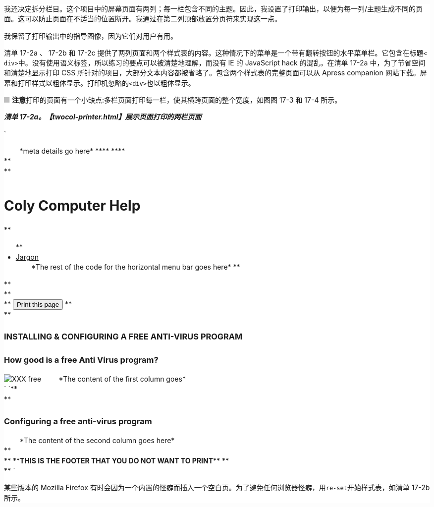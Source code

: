 我还决定拆分栏目。这个项目中的屏幕页面有两列；每一栏包含不同的主题。因此，我设置了打印输出，以便为每一列/主题生成不同的页面。这可以防止页面在不适当的位置断开。我通过在第二列顶部放置分页符来实现这一点。

我保留了打印输出中的指导图像，因为它们对用户有用。

清单 17-2a 、 17-2b 和 17-2c 提供了两列页面和两个样式表的内容。这种情况下的菜单是一个带有翻转按钮的水平菜单栏。它包含在标题`<div>`中。没有使用语义标签，所以练习的要点可以被清楚地理解，而没有 IE 的 JavaScript hack 的混乱。在清单 17-2a 中，为了节省空间和清楚地显示打印 CSS 所针对的项目，大部分文本内容都被省略了。包含两个样式表的完整页面可以从 Apress companion 网站下载。屏幕和打印样式以粗体显示。打印机忽略的`<div>`也以粗体显示。

![imaages](img/square.jpg) **注意**打印的页面有一个小缺点:多栏页面打印每一栏，使其横跨页面的整个宽度，如图图 17-3 和 17-4 所示。

***清单 17-2a。【twocol-printer.html】展示页面打印的两栏页面***

`<!doctype html> <html lang=en> <head>
<title>Two column page for printer</title>
<meta charset=utf-8>
        *meta details go here*
**<link rel="stylesheet" type="text/css" href="twocol.css" media="screen">**
**<link rel="stylesheet" type="text/css" href="twocol-print.css" media="print">**
</head>
<body>
<a id="top"></a>
<div id="container">
**<div id="hdr">**
<h1>Coly Computer Help</h1></div>
**<ul id="hmenu">**
<li class="hbtnew">
<a title="Computer Jargon explained" href="glossary.php">Jargon</a></li>
        *The rest of the code for the horizontal menu bar goes here*
**</ul>**
<br>
**<div id="button">**
<input type="button" value="Print this page" onclick="window.print()" title="Print this page">
**</div>**<br>
<h3>INSTALLING &amp; CONFIGURING A FREE ANTI-VIRUS PROGRAM</h3>
<div id="leftcol">
<h3>How good is a free Anti Virus program?</h3>
<img title="XXX free" src="img/xxx-crop.jpg" alt="XXX free" width="158" height="81">
        *The content of the first column goes*
</div></div>
` `**<div id="rightcol" style="page-break-before:always;">**
 <h3>Configuring a free anti-virus program</h3>
        *The content of the second column goes here*
</div>
</div>
**<div id="ftr">**
**<b>THIS IS THE FOOTER THAT YOU DO NOT WANT TO PRINT</b>**
**</div>**</div>
</body>
</html>`

某些版本的 Mozilla Firefox 有时会因为一个内置的怪癖而插入一个空白页。为了避免任何浏览器怪癖，用`re-set`开始样式表，如清单 17-2b 所示。
